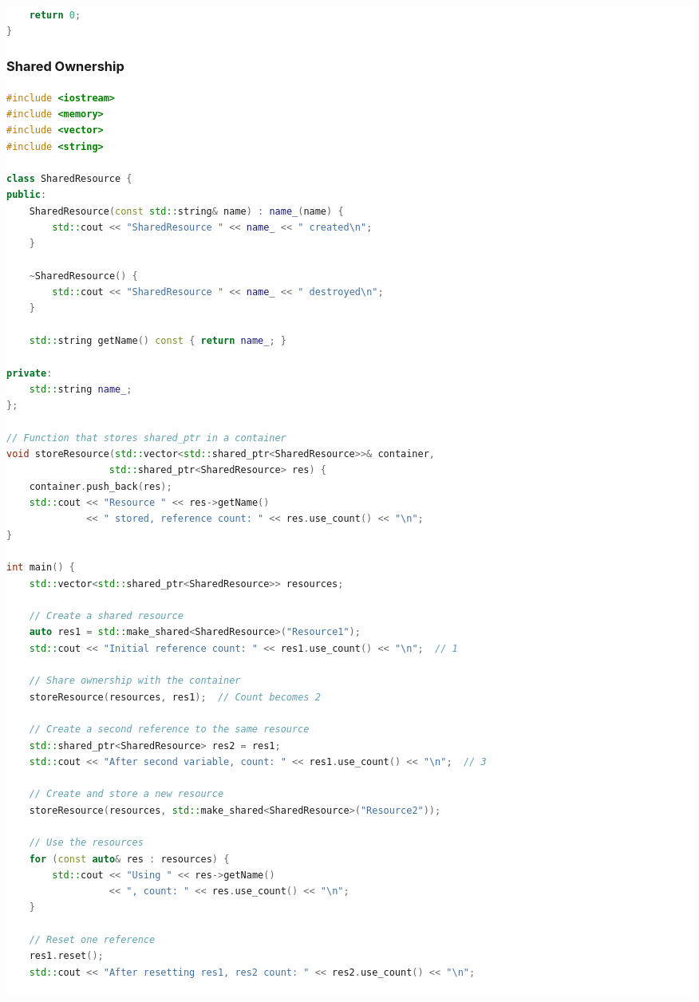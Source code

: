 ```cpp
    return 0;
}
```

### Shared Ownership

```cpp
#include <iostream>
#include <memory>
#include <vector>
#include <string>

class SharedResource {
public:
    SharedResource(const std::string& name) : name_(name) {
        std::cout << "SharedResource " << name_ << " created\n";
    }
    
    ~SharedResource() {
        std::cout << "SharedResource " << name_ << " destroyed\n";
    }
    
    std::string getName() const { return name_; }

private:
    std::string name_;
};

// Function that stores shared_ptr in a container
void storeResource(std::vector<std::shared_ptr<SharedResource>>& container, 
                  std::shared_ptr<SharedResource> res) {
    container.push_back(res);
    std::cout << "Resource " << res->getName() 
              << " stored, reference count: " << res.use_count() << "\n";
}

int main() {
    std::vector<std::shared_ptr<SharedResource>> resources;
    
    // Create a shared resource
    auto res1 = std::make_shared<SharedResource>("Resource1");
    std::cout << "Initial reference count: " << res1.use_count() << "\n";  // 1
    
    // Share ownership with the container
    storeResource(resources, res1);  // Count becomes 2
    
    // Create a second reference to the same resource
    std::shared_ptr<SharedResource> res2 = res1;
    std::cout << "After second variable, count: " << res1.use_count() << "\n";  // 3
    
    // Create and store a new resource
    storeResource(resources, std::make_shared<SharedResource>("Resource2"));
    
    // Use the resources
    for (const auto& res : resources) {
        std::cout << "Using " << res->getName() 
                  << ", count: " << res.use_count() << "\n";
    }
    
    // Reset one reference
    res1.reset();
    std::cout << "After resetting res1, res2 count: " << res2.use_count() << "\n";
    
```